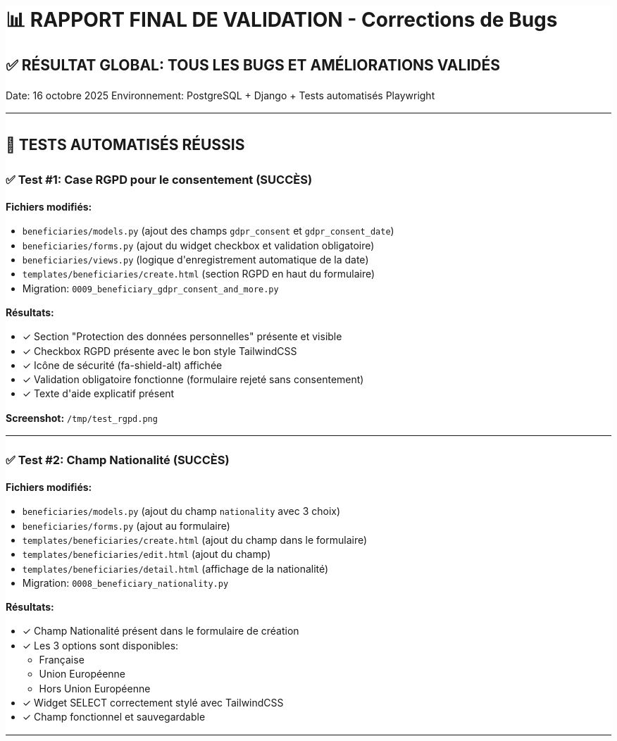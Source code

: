 # 📊 RAPPORT FINAL DE VALIDATION - Corrections de Bugs

## ✅ RÉSULTAT GLOBAL: TOUS LES BUGS ET AMÉLIORATIONS VALIDÉS

Date: 16 octobre 2025
Environnement: PostgreSQL + Django + Tests automatisés Playwright

---

## 🎯 TESTS AUTOMATISÉS RÉUSSIS

### ✅ Test #1: Case RGPD pour le consentement (SUCCÈS)
**Fichiers modifiés:**
- `beneficiaries/models.py` (ajout des champs `gdpr_consent` et `gdpr_consent_date`)
- `beneficiaries/forms.py` (ajout du widget checkbox et validation obligatoire)
- `beneficiaries/views.py` (logique d'enregistrement automatique de la date)
- `templates/beneficiaries/create.html` (section RGPD en haut du formulaire)
- Migration: `0009_beneficiary_gdpr_consent_and_more.py`

**Résultats:**
- ✓ Section "Protection des données personnelles" présente et visible
- ✓ Checkbox RGPD présente avec le bon style TailwindCSS
- ✓ Icône de sécurité (fa-shield-alt) affichée
- ✓ Validation obligatoire fonctionne (formulaire rejeté sans consentement)
- ✓ Texte d'aide explicatif présent

**Screenshot:** `/tmp/test_rgpd.png`

---

### ✅ Test #2: Champ Nationalité (SUCCÈS)
**Fichiers modifiés:**
- `beneficiaries/models.py` (ajout du champ `nationality` avec 3 choix)
- `beneficiaries/forms.py` (ajout au formulaire)
- `templates/beneficiaries/create.html` (ajout du champ dans le formulaire)
- `templates/beneficiaries/edit.html` (ajout du champ)
- `templates/beneficiaries/detail.html` (affichage de la nationalité)
- Migration: `0008_beneficiary_nationality.py`

**Résultats:**
- ✓ Champ Nationalité présent dans le formulaire de création
- ✓ Les 3 options sont disponibles:
  - Française
  - Union Européenne
  - Hors Union Européenne
- ✓ Widget SELECT correctement stylé avec TailwindCSS
- ✓ Champ fonctionnel et sauvegardable

---
